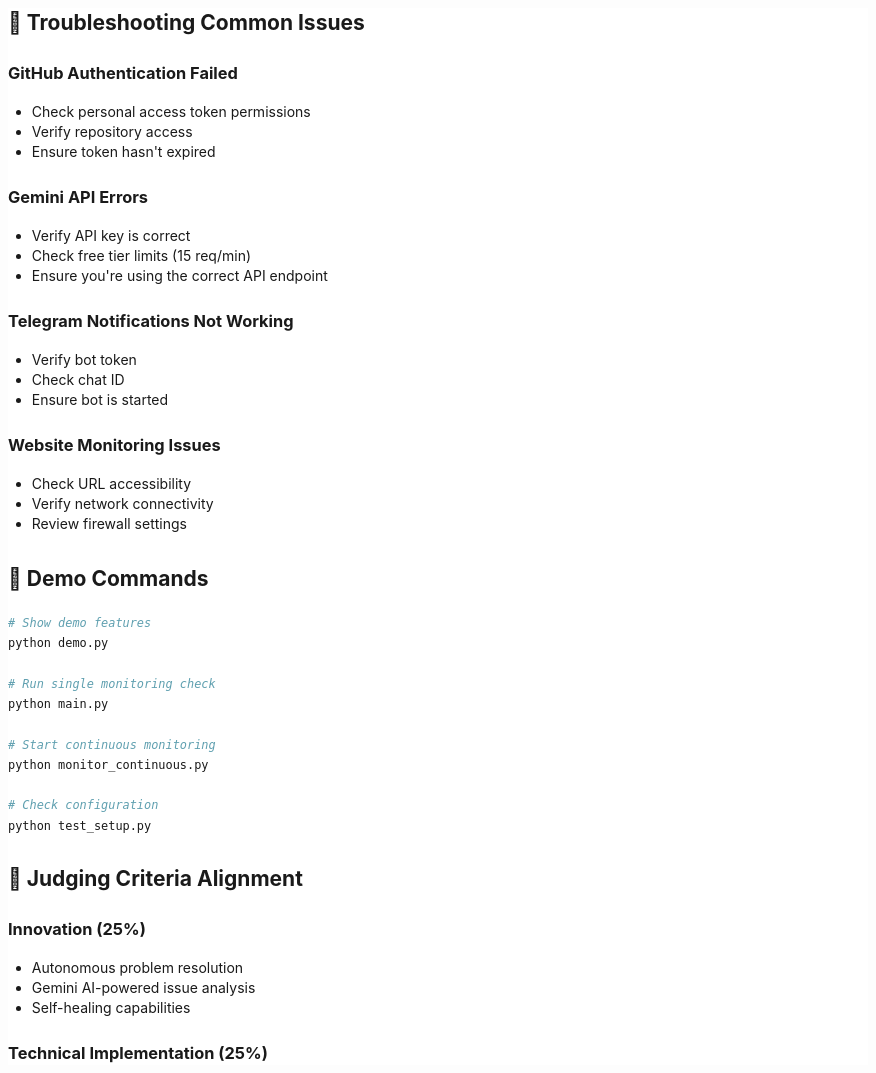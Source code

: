 ## 🚨 Troubleshooting Common Issues

### **GitHub Authentication Failed**

- Check personal access token permissions
- Verify repository access
- Ensure token hasn't expired

### **Gemini API Errors**

- Verify API key is correct
- Check free tier limits (15 req/min)
- Ensure you're using the correct API endpoint

### **Telegram Notifications Not Working**

- Verify bot token
- Check chat ID
- Ensure bot is started

### **Website Monitoring Issues**

- Check URL accessibility
- Verify network connectivity
- Review firewall settings

## 📱 Demo Commands

```bash
# Show demo features
python demo.py

# Run single monitoring check
python main.py

# Start continuous monitoring
python monitor_continuous.py

# Check configuration
python test_setup.py
```

## 🎯 Judging Criteria Alignment

### **Innovation (25%)**

- Autonomous problem resolution
- Gemini AI-powered issue analysis
- Self-healing capabilities

### **Technical Implementation (25%)**
